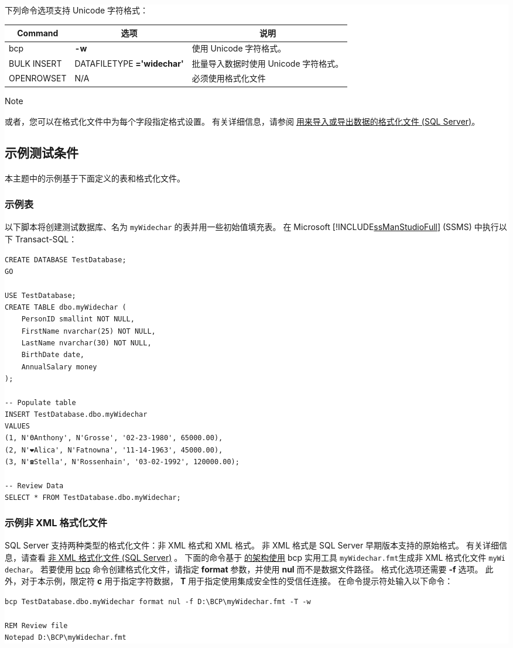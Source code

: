 下列命令选项支持 Unicode 字符格式：  
  
|Command|选项|说明|  
|-------------|------------|-----------------|  
|bcp|**-w**|使用 Unicode 字符格式。|  
|BULK INSERT|DATAFILETYPE **='widechar'**|批量导入数据时使用 Unicode 字符格式。|  
|OPENROWSET|N/A|必须使用格式化文件|
  
> [!NOTE]
>  或者，您可以在格式化文件中为每个字段指定格式设置。 有关详细信息，请参阅 [用来导入或导出数据的格式化文件 (SQL Server)](../../relational-databases/import-export/format-files-for-importing-or-exporting-data-sql-server.md)。
  
## 示例测试条件<a name="etc"></a>  
本主题中的示例基于下面定义的表和格式化文件。

### **示例表**<a name="sample_table"></a>
以下脚本将创建测试数据库、名为 `myWidechar` 的表并用一些初始值填充表。  在 Microsoft [!INCLUDE[ssManStudioFull](../../includes/ssmanstudiofull-md.md)] (SSMS) 中执行以下 Transact-SQL：
```tsql
CREATE DATABASE TestDatabase;
GO

USE TestDatabase;
CREATE TABLE dbo.myWidechar ( 
    PersonID smallint NOT NULL,
    FirstName nvarchar(25) NOT NULL,
    LastName nvarchar(30) NOT NULL,
    BirthDate date,
    AnnualSalary money
);

-- Populate table
INSERT TestDatabase.dbo.myWidechar
VALUES 
(1, N'ϴAnthony', N'Grosse', '02-23-1980', 65000.00),
(2, N'❤Alica', N'Fatnowna', '11-14-1963', 45000.00),
(3, N'☎Stella', N'Rossenhain', '03-02-1992', 120000.00);

-- Review Data
SELECT * FROM TestDatabase.dbo.myWidechar;
```

### **示例非 XML 格式化文件**<a name="nonxml_format_file"></a>
SQL Server 支持两种类型的格式化文件：非 XML 格式和 XML 格式。  非 XML 格式是 SQL Server 早期版本支持的原始格式。  有关详细信息，请查看 [非 XML 格式化文件 (SQL Server)](../../relational-databases/import-export/non-xml-format-files-sql-server.md) 。  下面的命令基于 [的架构使用](../../tools/bcp-utility.md) bcp 实用工具 `myWidechar.fmt`生成非 XML 格式化文件 `myWidechar`。  若要使用 [bcp](../../tools/bcp-utility.md) 命令创建格式化文件，请指定 **format** 参数，并使用 **nul** 而不是数据文件路径。  格式化选项还需要 **-f** 选项。  此外，对于本示例，限定符 **c** 用于指定字符数据， **T** 用于指定使用集成安全性的受信任连接。  在命令提示符处输入以下命令：

```
bcp TestDatabase.dbo.myWidechar format nul -f D:\BCP\myWidechar.fmt -T -w

REM Review file
Notepad D:\BCP\myWidechar.fmt
```
